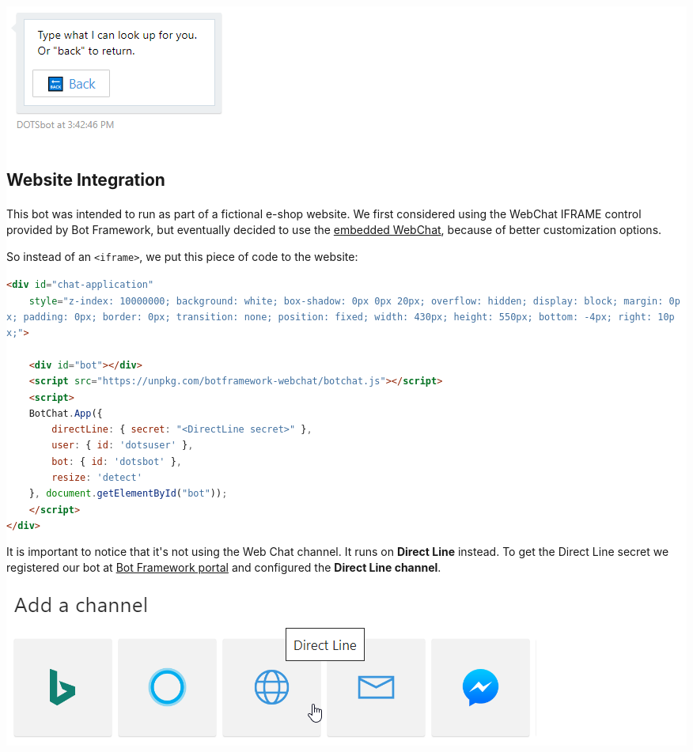 ![extension-back](images/Adastra/extension-back.png)

## Website Integration

This bot was intended to run as part of a fictional e-shop website. We first considered using the WebChat IFRAME control provided by Bot Framework, but eventually decided to use the [embedded WebChat](https://github.com/Microsoft/BotFramework-WebChat), because of better customization options.

So instead of an `<iframe>`, we put this piece of code to the website:

```html
<div id="chat-application" 
    style="z-index: 10000000; background: white; box-shadow: 0px 0px 20px; overflow: hidden; display: block; margin: 0px; padding: 0px; border: 0px; transition: none; position: fixed; width: 430px; height: 550px; bottom: -4px; right: 10px;">
    
    <div id="bot"></div>
    <script src="https://unpkg.com/botframework-webchat/botchat.js"></script>
    <script>
    BotChat.App({
        directLine: { secret: "<DirectLine secret>" },
        user: { id: 'dotsuser' },
        bot: { id: 'dotsbot' },
        resize: 'detect'
    }, document.getElementById("bot"));
    </script>
</div>
```

It is important to notice that it's not using the Web Chat channel. It runs on **Direct Line** instead. To get the Direct Line secret we registered our bot at [Bot Framework portal](https://dev.botframework.com) and configured the **Direct Line channel**.

![DirectLine Select](images/Adastra/directline-select.png)
